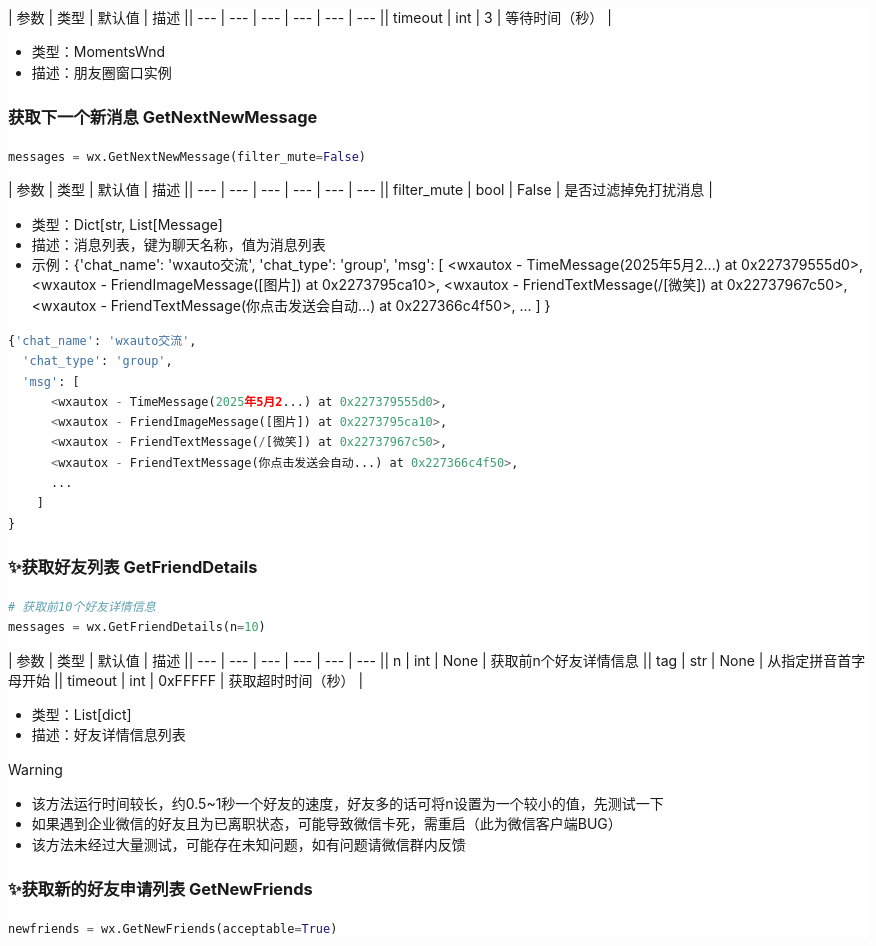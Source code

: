 | 参数 | 类型 | 默认值 | 描述 || --- | --- | --- | --- | --- | --- || timeout | int | 3 | 等待时间（秒） |

* 类型：MomentsWnd
* 描述：朋友圈窗口实例

### 获取下一个新消息 GetNextNewMessage

```python
messages = wx.GetNextNewMessage(filter_mute=False)
```

| 参数 | 类型 | 默认值 | 描述 || --- | --- | --- | --- | --- | --- || filter_mute | bool | False | 是否过滤掉免打扰消息 |

* 类型：Dict[str, List[Message]
* 描述：消息列表，键为聊天名称，值为消息列表
* 示例：{'chat_name': 'wxauto交流', 'chat_type': 'group', 'msg': [ <wxautox - TimeMessage(2025年5月2...) at 0x227379555d0>, <wxautox - FriendImageMessage([图片]) at 0x2273795ca10>, <wxautox - FriendTextMessage(/[微笑]) at 0x22737967c50>, <wxautox - FriendTextMessage(你点击发送会自动...) at 0x227366c4f50>, ... ] }

```python
{'chat_name': 'wxauto交流',
  'chat_type': 'group',
  'msg': [
      <wxautox - TimeMessage(2025年5月2...) at 0x227379555d0>,
      <wxautox - FriendImageMessage([图片]) at 0x2273795ca10>,
      <wxautox - FriendTextMessage(/[微笑]) at 0x22737967c50>,
      <wxautox - FriendTextMessage(你点击发送会自动...) at 0x227366c4f50>, 
      ...
    ]
}
```

### ✨获取好友列表 GetFriendDetails

```python
# 获取前10个好友详情信息
messages = wx.GetFriendDetails(n=10)
```

| 参数 | 类型 | 默认值 | 描述 || --- | --- | --- | --- | --- | --- || n | int | None | 获取前n个好友详情信息 || tag | str | None | 从指定拼音首字母开始 || timeout | int | 0xFFFFF | 获取超时时间（秒） |

* 类型：List[dict]
* 描述：好友详情信息列表

Warning

* 该方法运行时间较长，约0.5~1秒一个好友的速度，好友多的话可将n设置为一个较小的值，先测试一下
* 如果遇到企业微信的好友且为已离职状态，可能导致微信卡死，需重启（此为微信客户端BUG）
* 该方法未经过大量测试，可能存在未知问题，如有问题请微信群内反馈

### ✨获取新的好友申请列表 GetNewFriends

```python
newfriends = wx.GetNewFriends(acceptable=True)
```
